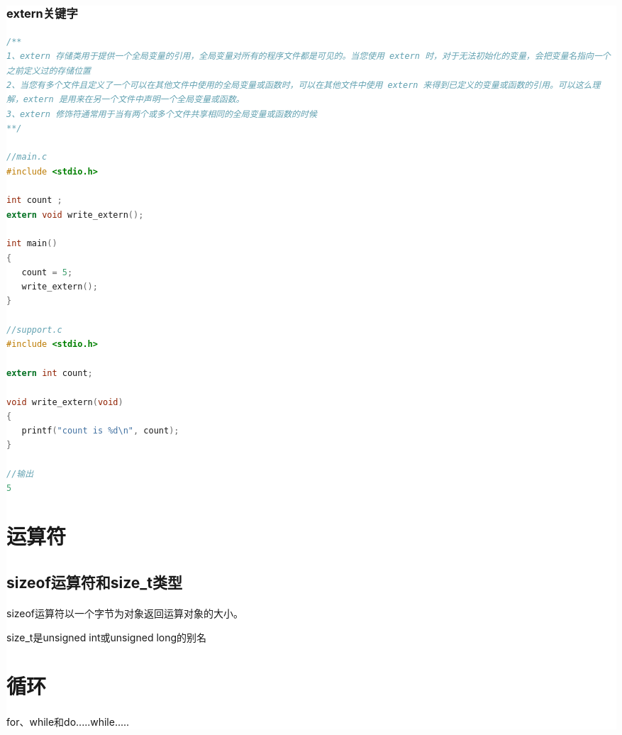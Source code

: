 ```c
```

### extern关键字

```c
/**
1、extern 存储类用于提供一个全局变量的引用，全局变量对所有的程序文件都是可见的。当您使用 extern 时，对于无法初始化的变量，会把变量名指向一个之前定义过的存储位置
2、当您有多个文件且定义了一个可以在其他文件中使用的全局变量或函数时，可以在其他文件中使用 extern 来得到已定义的变量或函数的引用。可以这么理解，extern 是用来在另一个文件中声明一个全局变量或函数。
3、extern 修饰符通常用于当有两个或多个文件共享相同的全局变量或函数的时候
**/

//main.c
#include <stdio.h>
 
int count ;
extern void write_extern();
 
int main()
{
   count = 5;
   write_extern();
}

//support.c
#include <stdio.h>
 
extern int count;
 
void write_extern(void)
{
   printf("count is %d\n", count);
}

//输出
5
```

# 运算符

## sizeof运算符和size_t类型

sizeof运算符以一个字节为对象返回运算对象的大小。

size_t是unsigned int或unsigned long的别名

# 循环

for、while和do.....while.....
